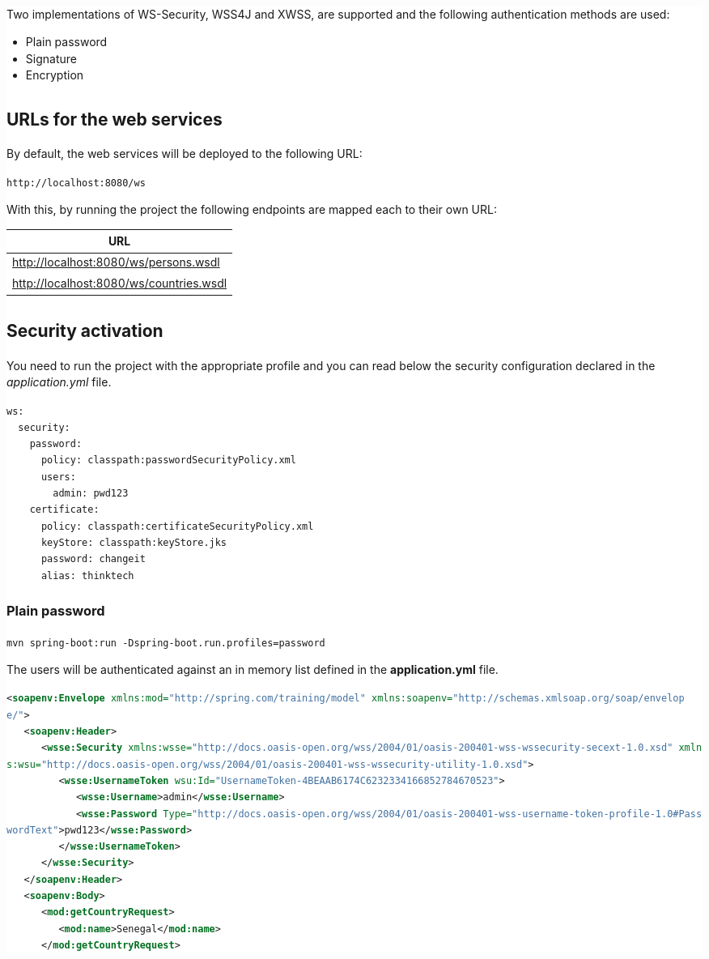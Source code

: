 Two implementations of WS-Security, WSS4J and XWSS, are supported and the following authentication methods are used: 

- Plain password
- Signature
- Encryption

## URLs for the web services

By default, the web services will be deployed to the following URL:

```
http://localhost:8080/ws
```

With this, by running the project the following endpoints are mapped each to their own URL:

|URL|
| ----------- |
|[http://localhost:8080/ws/persons.wsdl](http://localhost:8080/ws/persons.wsdl)|
|[http://localhost:8080/ws/countries.wsdl](http://localhost:8080/ws/countries.wsdl)|

## Security activation

You need to run the project with the appropriate profile and you can read below the security configuration declared in the *application.yml* file.

```
ws:
  security:
    password:
      policy: classpath:passwordSecurityPolicy.xml
      users:
        admin: pwd123
    certificate:
      policy: classpath:certificateSecurityPolicy.xml
      keyStore: classpath:keyStore.jks
      password: changeit
      alias: thinktech
```
 
### Plain password

```
mvn spring-boot:run -Dspring-boot.run.profiles=password
```

The users will be authenticated against an in memory list defined in the **application.yml** file.

```xml
<soapenv:Envelope xmlns:mod="http://spring.com/training/model" xmlns:soapenv="http://schemas.xmlsoap.org/soap/envelope/">
   <soapenv:Header>
      <wsse:Security xmlns:wsse="http://docs.oasis-open.org/wss/2004/01/oasis-200401-wss-wssecurity-secext-1.0.xsd" xmlns:wsu="http://docs.oasis-open.org/wss/2004/01/oasis-200401-wss-wssecurity-utility-1.0.xsd">
         <wsse:UsernameToken wsu:Id="UsernameToken-4BEAAB6174C6232334166852784670523">
            <wsse:Username>admin</wsse:Username>
            <wsse:Password Type="http://docs.oasis-open.org/wss/2004/01/oasis-200401-wss-username-token-profile-1.0#PasswordText">pwd123</wsse:Password>
         </wsse:UsernameToken>
      </wsse:Security>
   </soapenv:Header>
   <soapenv:Body>
      <mod:getCountryRequest>
         <mod:name>Senegal</mod:name>
      </mod:getCountryRequest>
```